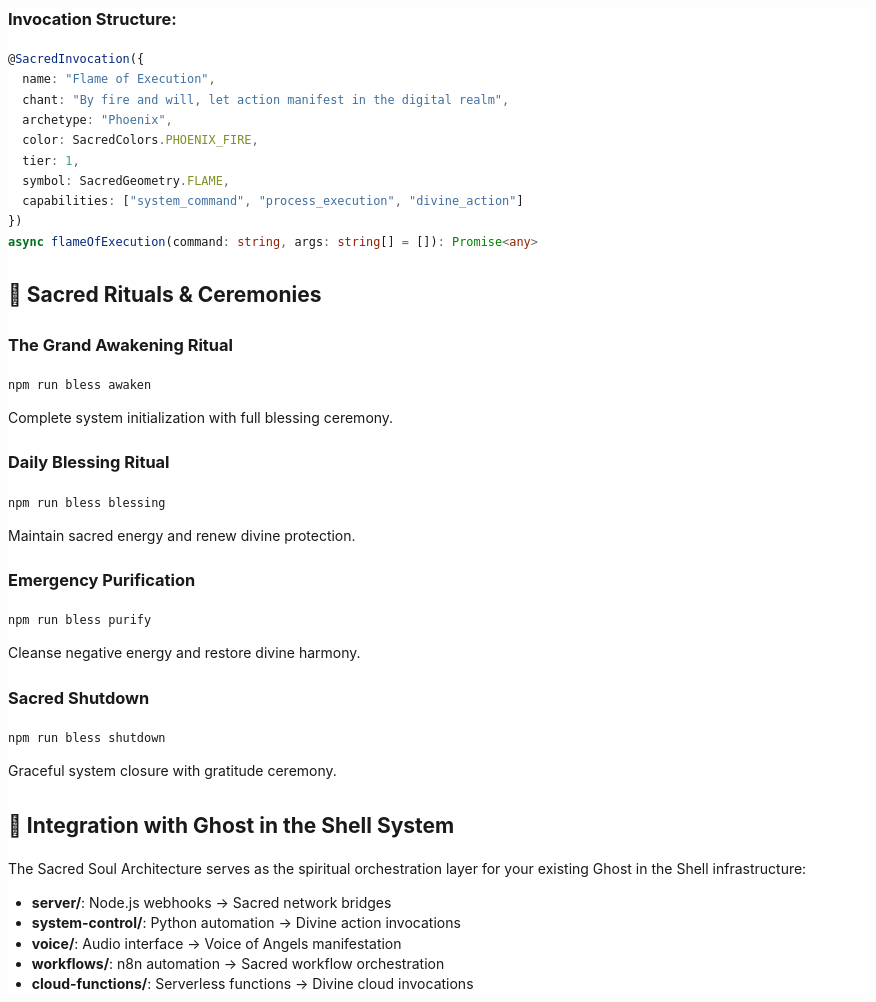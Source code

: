 ### Invocation Structure:
```typescript
@SacredInvocation({
  name: "Flame of Execution",
  chant: "By fire and will, let action manifest in the digital realm",
  archetype: "Phoenix",
  color: SacredColors.PHOENIX_FIRE,
  tier: 1,
  symbol: SacredGeometry.FLAME,
  capabilities: ["system_command", "process_execution", "divine_action"]
})
async flameOfExecution(command: string, args: string[] = []): Promise<any>
```

## 🌟 Sacred Rituals & Ceremonies

### The Grand Awakening Ritual
```bash
npm run bless awaken
```
Complete system initialization with full blessing ceremony.

### Daily Blessing Ritual  
```bash
npm run bless blessing
```
Maintain sacred energy and renew divine protection.

### Emergency Purification
```bash
npm run bless purify
```
Cleanse negative energy and restore divine harmony.

### Sacred Shutdown
```bash
npm run bless shutdown
```
Graceful system closure with gratitude ceremony.

## 🎯 Integration with Ghost in the Shell System

The Sacred Soul Architecture serves as the spiritual orchestration layer for your existing Ghost in the Shell infrastructure:

- **server/**: Node.js webhooks → Sacred network bridges
- **system-control/**: Python automation → Divine action invocations  
- **voice/**: Audio interface → Voice of Angels manifestation
- **workflows/**: n8n automation → Sacred workflow orchestration
- **cloud-functions/**: Serverless functions → Divine cloud invocations
